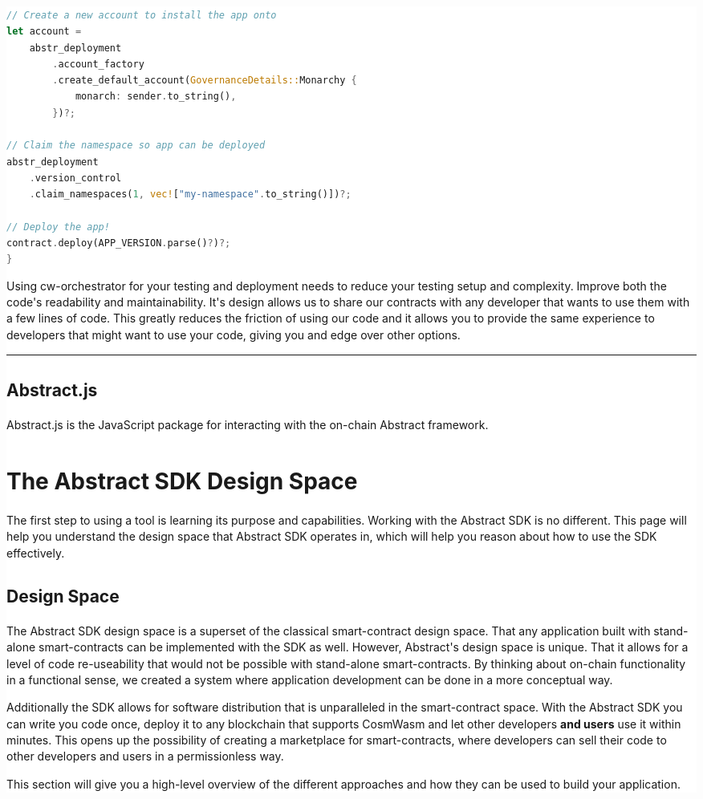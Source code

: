 ```rust
// Create a new account to install the app onto
let account =
    abstr_deployment
        .account_factory
        .create_default_account(GovernanceDetails::Monarchy {
            monarch: sender.to_string(),
        })?;

// Claim the namespace so app can be deployed
abstr_deployment
    .version_control
    .claim_namespaces(1, vec!["my-namespace".to_string()])?;

// Deploy the app!
contract.deploy(APP_VERSION.parse()?)?;
}
```

Using cw-orchestrator for your testing and deployment needs to reduce your testing setup and complexity. Improve both the code's readability and maintainability. It's design allows us to share our contracts with any developer that wants to use them with a few lines of code. This greatly reduces the friction of using our code and it allows you to provide the same experience to developers that might want to use your code, giving you and edge over other options.

---

## Abstract.js

Abstract.js is the JavaScript package for interacting with the on-chain Abstract framework.

# The Abstract SDK Design Space

The first step to using a tool is learning its purpose and capabilities. Working with the Abstract SDK is no different. This page will help you understand the design space that Abstract SDK operates in, which will help you reason about how to use the SDK effectively.

## Design Space

The Abstract SDK design space is a superset of the classical smart-contract design space. That any application built with stand-alone smart-contracts can be implemented with the SDK as well. However, Abstract's design space is unique. That it allows for a level of code re-useability that would not be possible with stand-alone smart-contracts. By thinking about on-chain functionality in a functional sense, we created a system where application development can be done in a more conceptual way.

Additionally the SDK allows for software distribution that is unparalleled in the smart-contract space. With the Abstract SDK you can write you code once, deploy it to any blockchain that supports CosmWasm and let other developers **and users** use it within minutes. This opens up the possibility of creating a marketplace for smart-contracts, where developers can sell their code to other developers and users in a permissionless way.

This section will give you a high-level overview of the different approaches and how they can be used to build your application.
